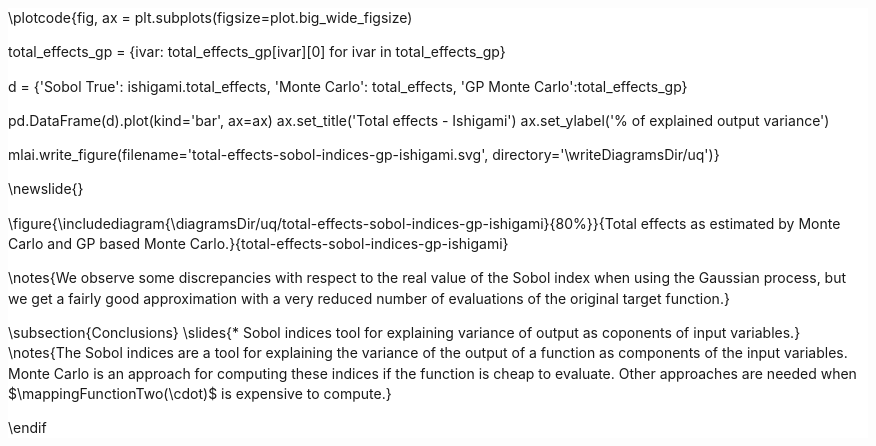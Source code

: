 \plotcode{fig, ax = plt.subplots(figsize=plot.big_wide_figsize)

total_effects_gp = {ivar: total_effects_gp[ivar][0] for ivar in total_effects_gp}

d = {'Sobol True': ishigami.total_effects,
     'Monte Carlo': total_effects,
     'GP Monte Carlo':total_effects_gp}

pd.DataFrame(d).plot(kind='bar', ax=ax)
ax.set_title('Total effects - Ishigami')
ax.set_ylabel('% of explained output variance')

mlai.write_figure(filename='total-effects-sobol-indices-gp-ishigami.svg', directory='\writeDiagramsDir/uq')}

\newslide{}

\figure{\includediagram{\diagramsDir/uq/total-effects-sobol-indices-gp-ishigami}{80%}}{Total effects as estimated by Monte Carlo and GP based Monte Carlo.}{total-effects-sobol-indices-gp-ishigami}

\notes{We observe some discrepancies with respect to the real value of the Sobol index when using the Gaussian process, but we get a fairly good approximation with a very reduced number of evaluations of the original target function.}

\subsection{Conclusions}
\slides{* Sobol indices tool for explaining variance of output as coponents of input variables.}
\notes{The Sobol indices are a tool for explaining the variance of the output of a function as components of the input variables. Monte Carlo is an approach for computing these indices if the function is cheap to evaluate. Other approaches are needed when $\mappingFunctionTwo(\cdot)$ is expensive to compute.}


\endif
